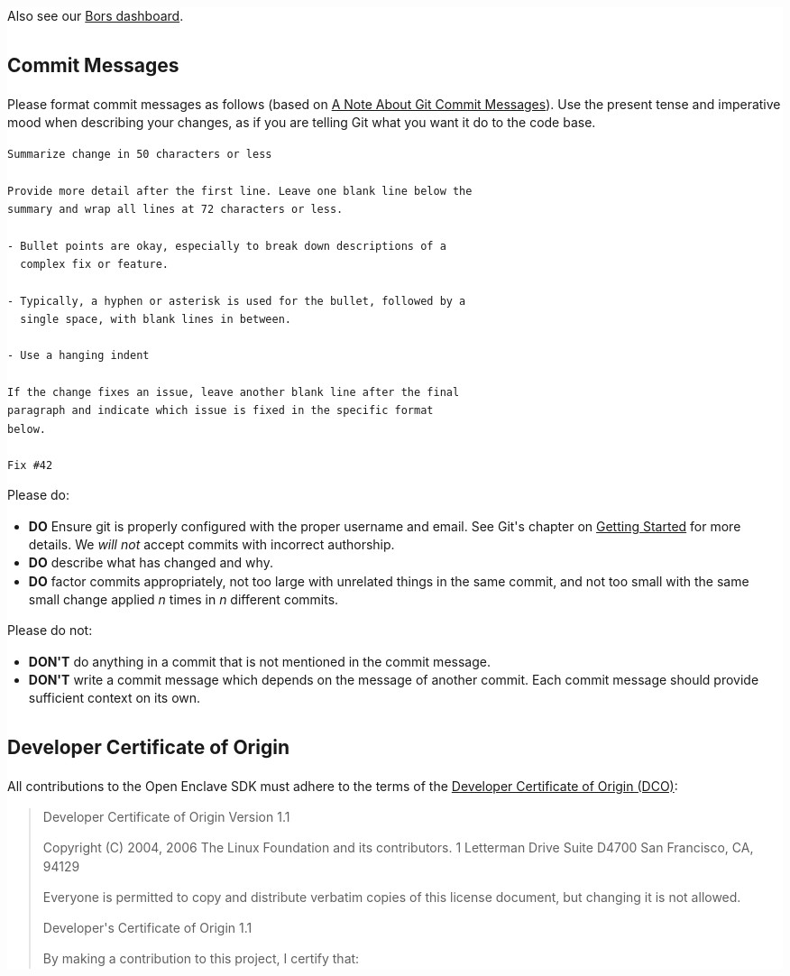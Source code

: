 Also see our [Bors dashboard](https://oe-bors.westus2.cloudapp.azure.com/).

Commit Messages
---------------

Please format commit messages as follows (based on [A Note About Git Commit
Messages](http://tbaggery.com/2008/04/19/a-note-about-git-commit-messages.html)).
Use the present tense and imperative mood when describing your changes, as if
you are telling Git what you want it do to the code base.

```
Summarize change in 50 characters or less

Provide more detail after the first line. Leave one blank line below the
summary and wrap all lines at 72 characters or less.

- Bullet points are okay, especially to break down descriptions of a
  complex fix or feature.

- Typically, a hyphen or asterisk is used for the bullet, followed by a
  single space, with blank lines in between.

- Use a hanging indent

If the change fixes an issue, leave another blank line after the final
paragraph and indicate which issue is fixed in the specific format
below.

Fix #42
```

Please do:

- **DO** Ensure git is properly configured with the proper username and email.
See Git's chapter on [Getting
Started](https://git-scm.com/book/en/v2/Getting-Started-First-Time-Git-Setup)
for more details. We _will not_ accept commits with incorrect authorship.
- **DO** describe what has changed and why.
- **DO** factor commits appropriately, not too large with unrelated
things in the same commit, and not too small with the same small change applied
_n_ times in _n_ different commits.

Please do not:

- **DON'T** do anything in a commit that is not mentioned in the commit message.
- **DON'T** write a commit message which depends on the message of another commit.
Each commit message should provide sufficient context on its own.

Developer Certificate of Origin
------------------------------
All contributions to the Open Enclave SDK must adhere to the terms of the
[Developer Certificate of Origin (DCO)](https://developercertificate.org/):

> Developer Certificate of Origin
> Version 1.1
>
> Copyright (C) 2004, 2006 The Linux Foundation and its contributors.
> 1 Letterman Drive
> Suite D4700
> San Francisco, CA, 94129
>
> Everyone is permitted to copy and distribute verbatim copies of this
> license document, but changing it is not allowed.
>
> Developer's Certificate of Origin 1.1
>
> By making a contribution to this project, I certify that:
>